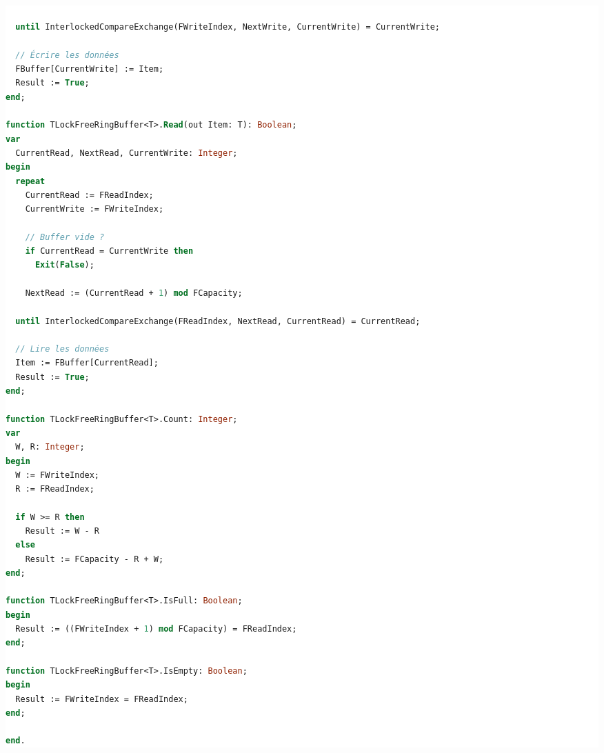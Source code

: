 ```pascal

  until InterlockedCompareExchange(FWriteIndex, NextWrite, CurrentWrite) = CurrentWrite;

  // Écrire les données
  FBuffer[CurrentWrite] := Item;
  Result := True;
end;

function TLockFreeRingBuffer<T>.Read(out Item: T): Boolean;
var
  CurrentRead, NextRead, CurrentWrite: Integer;
begin
  repeat
    CurrentRead := FReadIndex;
    CurrentWrite := FWriteIndex;

    // Buffer vide ?
    if CurrentRead = CurrentWrite then
      Exit(False);

    NextRead := (CurrentRead + 1) mod FCapacity;

  until InterlockedCompareExchange(FReadIndex, NextRead, CurrentRead) = CurrentRead;

  // Lire les données
  Item := FBuffer[CurrentRead];
  Result := True;
end;

function TLockFreeRingBuffer<T>.Count: Integer;
var
  W, R: Integer;
begin
  W := FWriteIndex;
  R := FReadIndex;

  if W >= R then
    Result := W - R
  else
    Result := FCapacity - R + W;
end;

function TLockFreeRingBuffer<T>.IsFull: Boolean;
begin
  Result := ((FWriteIndex + 1) mod FCapacity) = FReadIndex;
end;

function TLockFreeRingBuffer<T>.IsEmpty: Boolean;
begin
  Result := FWriteIndex = FReadIndex;
end;

end.
```
